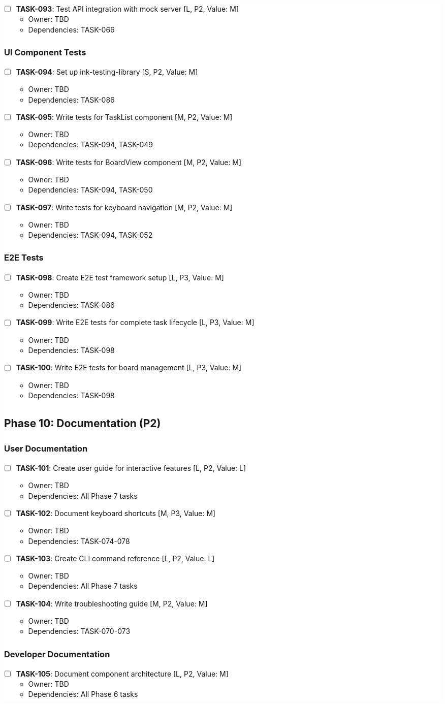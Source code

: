 - [ ] **TASK-093**: Test API integration with mock server [L, P2, Value: M]
  - Owner: TBD
  - Dependencies: TASK-066

### UI Component Tests
- [ ] **TASK-094**: Set up ink-testing-library [S, P2, Value: M]
  - Owner: TBD
  - Dependencies: TASK-086

- [ ] **TASK-095**: Write tests for TaskList component [M, P2, Value: M]
  - Owner: TBD
  - Dependencies: TASK-094, TASK-049

- [ ] **TASK-096**: Write tests for BoardView component [M, P2, Value: M]
  - Owner: TBD
  - Dependencies: TASK-094, TASK-050

- [ ] **TASK-097**: Write tests for keyboard navigation [M, P2, Value: M]
  - Owner: TBD
  - Dependencies: TASK-094, TASK-052

### E2E Tests
- [ ] **TASK-098**: Create E2E test framework setup [L, P3, Value: M]
  - Owner: TBD
  - Dependencies: TASK-086

- [ ] **TASK-099**: Write E2E tests for complete task lifecycle [L, P3, Value: M]
  - Owner: TBD
  - Dependencies: TASK-098

- [ ] **TASK-100**: Write E2E tests for board management [L, P3, Value: M]
  - Owner: TBD
  - Dependencies: TASK-098

## Phase 10: Documentation (P2)

### User Documentation
- [ ] **TASK-101**: Create user guide for interactive features [L, P2, Value: L]
  - Owner: TBD
  - Dependencies: All Phase 7 tasks

- [ ] **TASK-102**: Document keyboard shortcuts [M, P3, Value: M]
  - Owner: TBD
  - Dependencies: TASK-074-078

- [ ] **TASK-103**: Create CLI command reference [L, P2, Value: L]
  - Owner: TBD
  - Dependencies: All Phase 7 tasks

- [ ] **TASK-104**: Write troubleshooting guide [M, P2, Value: M]
  - Owner: TBD
  - Dependencies: TASK-070-073

### Developer Documentation
- [ ] **TASK-105**: Document component architecture [L, P2, Value: M]
  - Owner: TBD
  - Dependencies: All Phase 6 tasks

